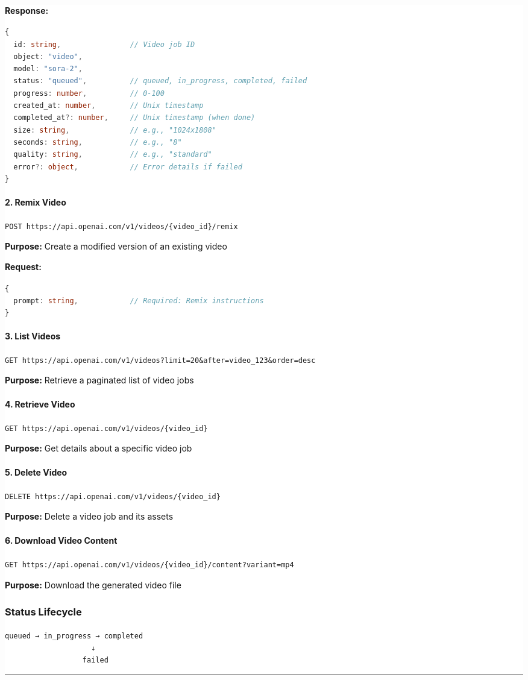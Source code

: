 **Response:**
```typescript
{
  id: string,                // Video job ID
  object: "video",
  model: "sora-2",
  status: "queued",          // queued, in_progress, completed, failed
  progress: number,          // 0-100
  created_at: number,        // Unix timestamp
  completed_at?: number,     // Unix timestamp (when done)
  size: string,              // e.g., "1024x1808"
  seconds: string,           // e.g., "8"
  quality: string,           // e.g., "standard"
  error?: object,            // Error details if failed
}
```

#### 2. Remix Video
```
POST https://api.openai.com/v1/videos/{video_id}/remix
```
**Purpose:** Create a modified version of an existing video

**Request:**
```typescript
{
  prompt: string,            // Required: Remix instructions
}
```

#### 3. List Videos
```
GET https://api.openai.com/v1/videos?limit=20&after=video_123&order=desc
```
**Purpose:** Retrieve a paginated list of video jobs

#### 4. Retrieve Video
```
GET https://api.openai.com/v1/videos/{video_id}
```
**Purpose:** Get details about a specific video job

#### 5. Delete Video
```
DELETE https://api.openai.com/v1/videos/{video_id}
```
**Purpose:** Delete a video job and its assets

#### 6. Download Video Content
```
GET https://api.openai.com/v1/videos/{video_id}/content?variant=mp4
```
**Purpose:** Download the generated video file

### Status Lifecycle
```
queued → in_progress → completed
                    ↓
                  failed
```

---